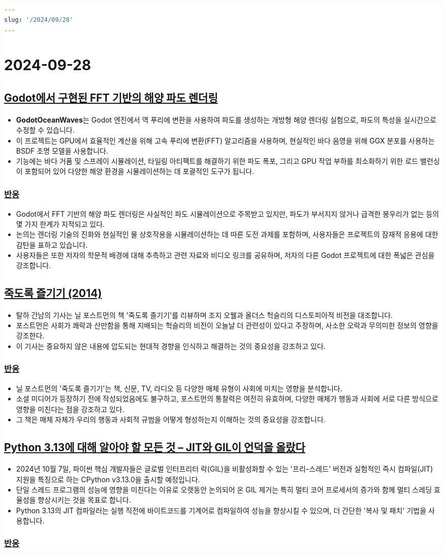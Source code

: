 ```yaml
---
slug: '/2024/09/28'
---
```


# 2024-09-28

## [Godot에서 구현된 FFT 기반의 해양 파도 렌더링](https://github.com/2Retr0/GodotOceanWaves)

- **GodotOceanWaves**는 Godot 엔진에서 역 푸리에 변환을 사용하여 파도를 생성하는 개방형 해양 렌더링 실험으로, 파도의 특성을 실시간으로 수정할 수 있습니다.
- 이 프로젝트는 GPU에서 효율적인 계산을 위해 고속 푸리에 변환(FFT) 알고리즘을 사용하며, 현실적인 바다 음영을 위해 GGX 분포를 사용하는 BSDF 조명 모델을 사용합니다.
- 기능에는 바다 거품 및 스프레이 시뮬레이션, 타일링 아티팩트를 해결하기 위한 파도 폭포, 그리고 GPU 작업 부하를 최소화하기 위한 로드 밸런싱이 포함되어 있어 다양한 해양 환경을 시뮬레이션하는 데 포괄적인 도구가 됩니다.

### [반응](https://news.ycombinator.com/item?id=41678412)

- Godot에서 FFT 기반의 해양 파도 렌더링은 사실적인 파도 시뮬레이션으로 주목받고 있지만, 파도가 부서지지 않거나 급격한 봉우리가 없는 등의 몇 가지 한계가 지적되고 있다.
- 논의는 렌더링 기술의 진화와 현실적인 물 상호작용을 시뮬레이션하는 데 따른 도전 과제를 포함하며, 사용자들은 프로젝트의 잠재적 응용에 대한 감탄을 표하고 있습니다.
- 사용자들은 또한 저자의 학문적 배경에 대해 추측하고 관련 자료와 비디오 링크를 공유하며, 저자의 다른 Godot 프로젝트에 대한 폭넓은 관심을 강조합니다.

## [죽도록 즐기기 (2014)](https://otpok.com/2014/01/03/amusing-ourselves-to-death/)

- 탈하 간남의 기사는 닐 포스트먼의 책 '죽도록 즐기기'를 리뷰하며 조지 오웰과 올더스 헉슬리의 디스토피아적 비전을 대조합니다.
- 포스트먼은 사회가 쾌락과 산만함을 통해 지배되는 헉슬리의 비전이 오늘날 더 관련성이 있다고 주장하며, 사소한 오락과 무의미한 정보의 영향을 강조한다.
- 이 기사는 중요하지 않은 내용에 압도되는 현대적 경향을 인식하고 해결하는 것의 중요성을 강조하고 있다.

### [반응](https://news.ycombinator.com/item?id=41678208)

- 닐 포스트먼의 '죽도록 즐기기'는 책, 신문, TV, 라디오 등 다양한 매체 유형이 사회에 미치는 영향을 분석합니다.
- 소셜 미디어가 등장하기 전에 작성되었음에도 불구하고, 포스트먼의 통찰력은 여전히 유효하며, 다양한 매체가 행동과 사회에 서로 다른 방식으로 영향을 미친다는 점을 강조하고 있다.
- 그 책은 매체 자체가 우리의 행동과 사회적 규범을 어떻게 형성하는지 이해하는 것의 중요성을 강조합니다.

## [Python 3.13에 대해 알아야 할 모든 것 – JIT와 GIL이 언덕을 올랐다](https://drew.silcock.dev/blog/everything-you-need-to-know-about-python-3-13/)

- 2024년 10월 7일, 파이썬 핵심 개발자들은 글로벌 인터프리터 락(GIL)을 비활성화할 수 있는 '프리-스레드' 버전과 실험적인 즉시 컴파일(JIT) 지원을 특징으로 하는 CPython v3.13.0을 출시할 예정입니다.
- 단일 스레드 프로그램의 성능에 영향을 미친다는 이유로 오랫동안 논의되어 온 GIL 제거는 특히 멀티 코어 프로세서의 증가와 함께 멀티 스레딩 효율성을 향상시키는 것을 목표로 합니다.
- Python 3.13의 JIT 컴파일러는 실행 직전에 바이트코드를 기계어로 컴파일하여 성능을 향상시킬 수 있으며, 더 간단한 '복사 및 패치' 기법을 사용합니다.

### [반응](https://news.ycombinator.com/item?id=41677131)
